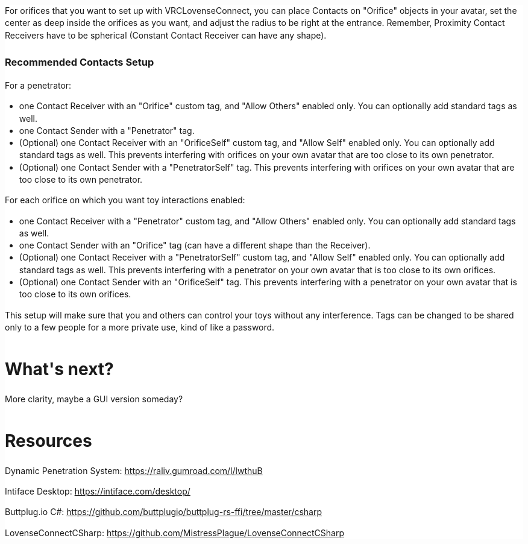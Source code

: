 For orifices that you want to set up with VRCLovenseConnect, you can place Contacts on "Orifice" objects in your avatar, set the center as deep inside the orifices as you want, and adjust the radius to be right at the entrance. Remember, Proximity Contact Receivers have to be spherical (Constant Contact Receiver can have any shape).

### Recommended Contacts Setup
For a penetrator:
- one Contact Receiver with an "Orifice" custom tag, and "Allow Others" enabled only. You can optionally add standard tags as well.
- one Contact Sender with a "Penetrator" tag.
- (Optional) one Contact Receiver with an "OrificeSelf" custom tag, and "Allow Self" enabled only. You can optionally add standard tags as well. This prevents interfering with orifices on your own avatar that are too close to its own penetrator.
- (Optional) one Contact Sender with a "PenetratorSelf" tag. This prevents interfering with orifices on your own avatar that are too close to its own penetrator.

For each orifice on which you want toy interactions enabled:
- one Contact Receiver with a "Penetrator" custom tag, and "Allow Others" enabled only. You can optionally add standard tags as well.
- one Contact Sender with an "Orifice" tag (can have a different shape than the Receiver).
- (Optional) one Contact Receiver with a "PenetratorSelf" custom tag, and "Allow Self" enabled only. You can optionally add standard tags as well. This prevents interfering with a penetrator on your own avatar that is too close to its own orifices.
- (Optional) one Contact Sender with an "OrificeSelf" tag. This prevents interfering with a penetrator on your own avatar that is too close to its own orifices.

This setup will make sure that you and others can control your toys without any interference. Tags can be changed to be shared only to a few people for a more private use, kind of like a password.

# What's next?
More clarity, maybe a GUI version someday?

# Resources
Dynamic Penetration System: https://raliv.gumroad.com/l/lwthuB

Intiface Desktop: https://intiface.com/desktop/

Buttplug.io C#: https://github.com/buttplugio/buttplug-rs-ffi/tree/master/csharp

LovenseConnectCSharp: https://github.com/MistressPlague/LovenseConnectCSharp
